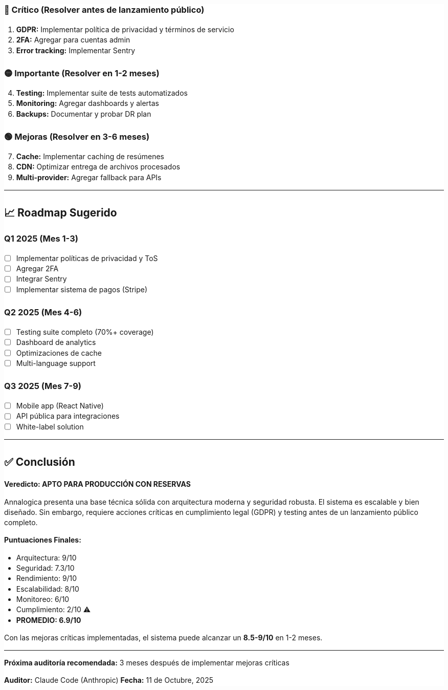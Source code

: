 ### 🔴 Crítico (Resolver antes de lanzamiento público)
1. **GDPR:** Implementar política de privacidad y términos de servicio
2. **2FA:** Agregar para cuentas admin
3. **Error tracking:** Implementar Sentry

### 🟡 Importante (Resolver en 1-2 meses)
4. **Testing:** Implementar suite de tests automatizados
5. **Monitoring:** Agregar dashboards y alertas
6. **Backups:** Documentar y probar DR plan

### 🟢 Mejoras (Resolver en 3-6 meses)
7. **Cache:** Implementar caching de resúmenes
8. **CDN:** Optimizar entrega de archivos procesados
9. **Multi-provider:** Agregar fallback para APIs

---

## 📈 Roadmap Sugerido

### Q1 2025 (Mes 1-3)
- [ ] Implementar políticas de privacidad y ToS
- [ ] Agregar 2FA
- [ ] Integrar Sentry
- [ ] Implementar sistema de pagos (Stripe)

### Q2 2025 (Mes 4-6)
- [ ] Testing suite completo (70%+ coverage)
- [ ] Dashboard de analytics
- [ ] Optimizaciones de cache
- [ ] Multi-language support

### Q3 2025 (Mes 7-9)
- [ ] Mobile app (React Native)
- [ ] API pública para integraciones
- [ ] White-label solution

---

## ✅ Conclusión

**Veredicto: APTO PARA PRODUCCIÓN CON RESERVAS**

Annalogica presenta una base técnica sólida con arquitectura moderna y seguridad robusta. El sistema es escalable y bien diseñado. Sin embargo, requiere acciones críticas en cumplimiento legal (GDPR) y testing antes de un lanzamiento público completo.

**Puntuaciones Finales:**
- Arquitectura: 9/10
- Seguridad: 7.3/10
- Rendimiento: 9/10
- Escalabilidad: 8/10
- Monitoreo: 6/10
- Cumplimiento: 2/10 ⚠️
- **PROMEDIO: 6.9/10**

Con las mejoras críticas implementadas, el sistema puede alcanzar un **8.5-9/10** en 1-2 meses.

---

**Próxima auditoría recomendada:** 3 meses después de implementar mejoras críticas

**Auditor:** Claude Code (Anthropic)
**Fecha:** 11 de Octubre, 2025
